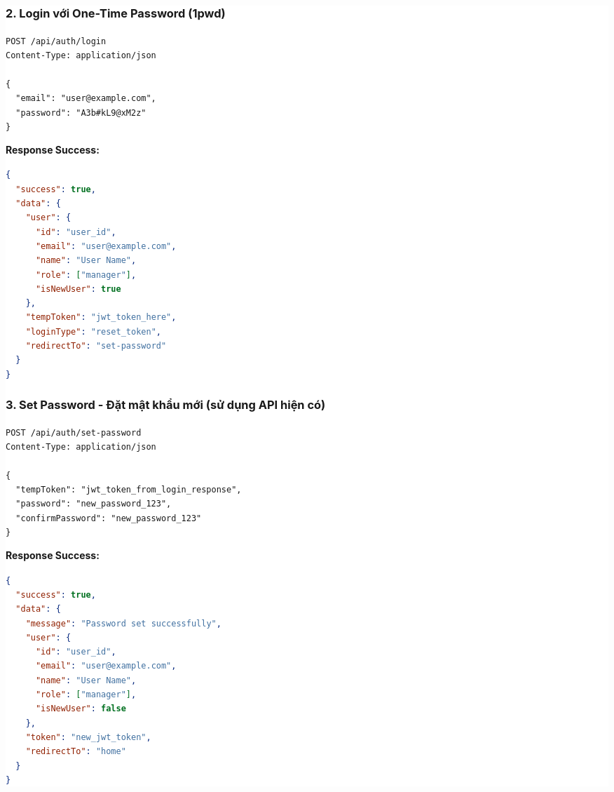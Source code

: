 ### 2. Login với One-Time Password (1pwd)
```http
POST /api/auth/login
Content-Type: application/json

{
  "email": "user@example.com",
  "password": "A3b#kL9@xM2z"
}
```

**Response Success:**
```json
{
  "success": true,
  "data": {
    "user": {
      "id": "user_id",
      "email": "user@example.com",
      "name": "User Name",
      "role": ["manager"],
      "isNewUser": true
    },
    "tempToken": "jwt_token_here",
    "loginType": "reset_token",
    "redirectTo": "set-password"
  }
}
```

### 3. Set Password - Đặt mật khẩu mới (sử dụng API hiện có)
```http
POST /api/auth/set-password
Content-Type: application/json

{
  "tempToken": "jwt_token_from_login_response",
  "password": "new_password_123",
  "confirmPassword": "new_password_123"
}
```

**Response Success:**
```json
{
  "success": true,
  "data": {
    "message": "Password set successfully",
    "user": {
      "id": "user_id",
      "email": "user@example.com",
      "name": "User Name",
      "role": ["manager"],
      "isNewUser": false
    },
    "token": "new_jwt_token",
    "redirectTo": "home"
  }
}
```
